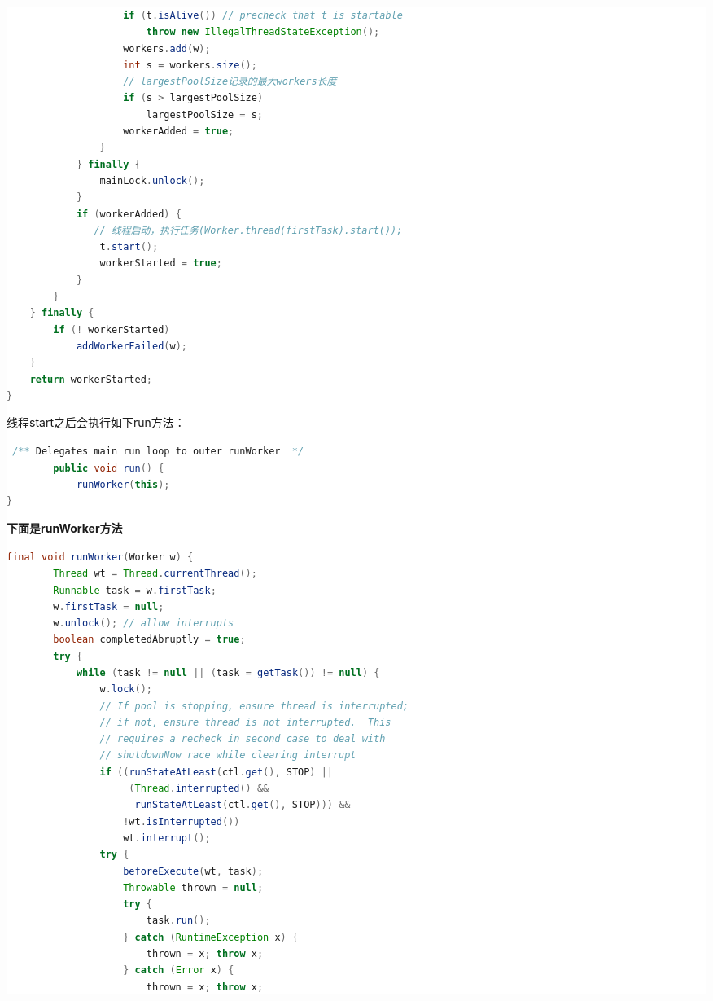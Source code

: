 ```java
                    if (t.isAlive()) // precheck that t is startable
                        throw new IllegalThreadStateException();
                    workers.add(w);
                    int s = workers.size();
                  	// largestPoolSize记录的最大workers长度
                    if (s > largestPoolSize)
                        largestPoolSize = s;
                    workerAdded = true;
                }
            } finally {
                mainLock.unlock();
            }
            if (workerAdded) {
               // 线程启动，执行任务(Worker.thread(firstTask).start());
                t.start();
                workerStarted = true;
            }
        }
    } finally {
        if (! workerStarted)
            addWorkerFailed(w);
    }
    return workerStarted;
}
```

线程start之后会执行如下run方法：

```java
 /** Delegates main run loop to outer runWorker  */
        public void run() {
            runWorker(this);
}
```

**下面是runWorker方法**

```java
final void runWorker(Worker w) {
        Thread wt = Thread.currentThread();
        Runnable task = w.firstTask;
        w.firstTask = null;
        w.unlock(); // allow interrupts
        boolean completedAbruptly = true;
        try {
            while (task != null || (task = getTask()) != null) {
                w.lock();
                // If pool is stopping, ensure thread is interrupted;
                // if not, ensure thread is not interrupted.  This
                // requires a recheck in second case to deal with
                // shutdownNow race while clearing interrupt
                if ((runStateAtLeast(ctl.get(), STOP) ||
                     (Thread.interrupted() &&
                      runStateAtLeast(ctl.get(), STOP))) &&
                    !wt.isInterrupted())
                    wt.interrupt();
                try {
                    beforeExecute(wt, task);
                    Throwable thrown = null;
                    try {
                        task.run();
                    } catch (RuntimeException x) {
                        thrown = x; throw x;
                    } catch (Error x) {
                        thrown = x; throw x;
```